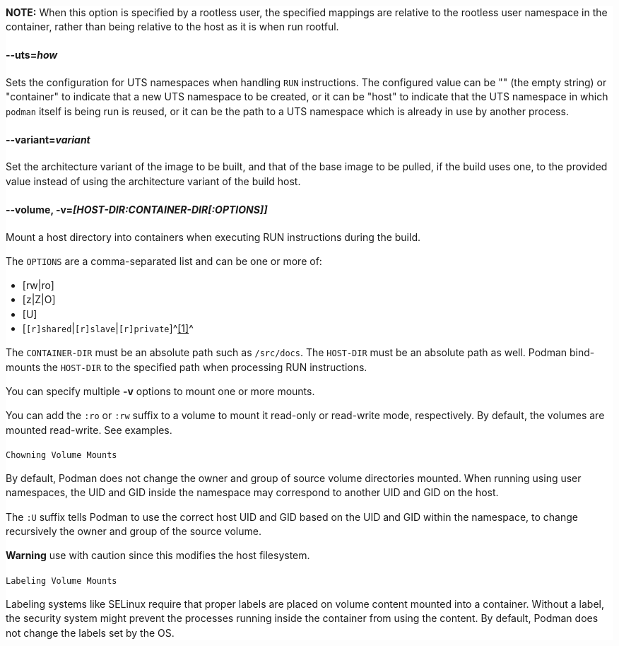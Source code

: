 **NOTE:** When this option is specified by a rootless user, the
specified mappings are relative to the rootless user namespace in the
container, rather than being relative to the host as it is when run
rootful.

#### **\--uts**=*how*

Sets the configuration for UTS namespaces when handling `RUN`
instructions. The configured value can be \"\" (the empty string) or
\"container\" to indicate that a new UTS namespace to be created, or it
can be \"host\" to indicate that the UTS namespace in which `podman`
itself is being run is reused, or it can be the path to a UTS namespace
which is already in use by another process.

#### **\--variant**=*variant*

Set the architecture variant of the image to be built, and that of the
base image to be pulled, if the build uses one, to the provided value
instead of using the architecture variant of the build host.

#### **\--volume**, **-v**=*\[HOST-DIR:CONTAINER-DIR\[:OPTIONS\]\]*

Mount a host directory into containers when executing RUN instructions
during the build.

The `OPTIONS` are a comma-separated list and can be one or more of:

-   \[rw\|ro\]
-   \[z\|Z\|O\]
-   \[U\]
-   \[`[r]shared`\|`[r]slave`\|`[r]private`\]^[\[1\]](#Footnote1)^

The `CONTAINER-DIR` must be an absolute path such as `/src/docs`. The
`HOST-DIR` must be an absolute path as well. Podman bind-mounts the
`HOST-DIR` to the specified path when processing RUN instructions.

You can specify multiple **-v** options to mount one or more mounts.

You can add the `:ro` or `:rw` suffix to a volume to mount it read-only
or read-write mode, respectively. By default, the volumes are mounted
read-write. See examples.

`Chowning Volume Mounts`

By default, Podman does not change the owner and group of source volume
directories mounted. When running using user namespaces, the UID and GID
inside the namespace may correspond to another UID and GID on the host.

The `:U` suffix tells Podman to use the correct host UID and GID based
on the UID and GID within the namespace, to change recursively the owner
and group of the source volume.

**Warning** use with caution since this modifies the host filesystem.

`Labeling Volume Mounts`

Labeling systems like SELinux require that proper labels are placed on
volume content mounted into a container. Without a label, the security
system might prevent the processes running inside the container from
using the content. By default, Podman does not change the labels set by
the OS.
